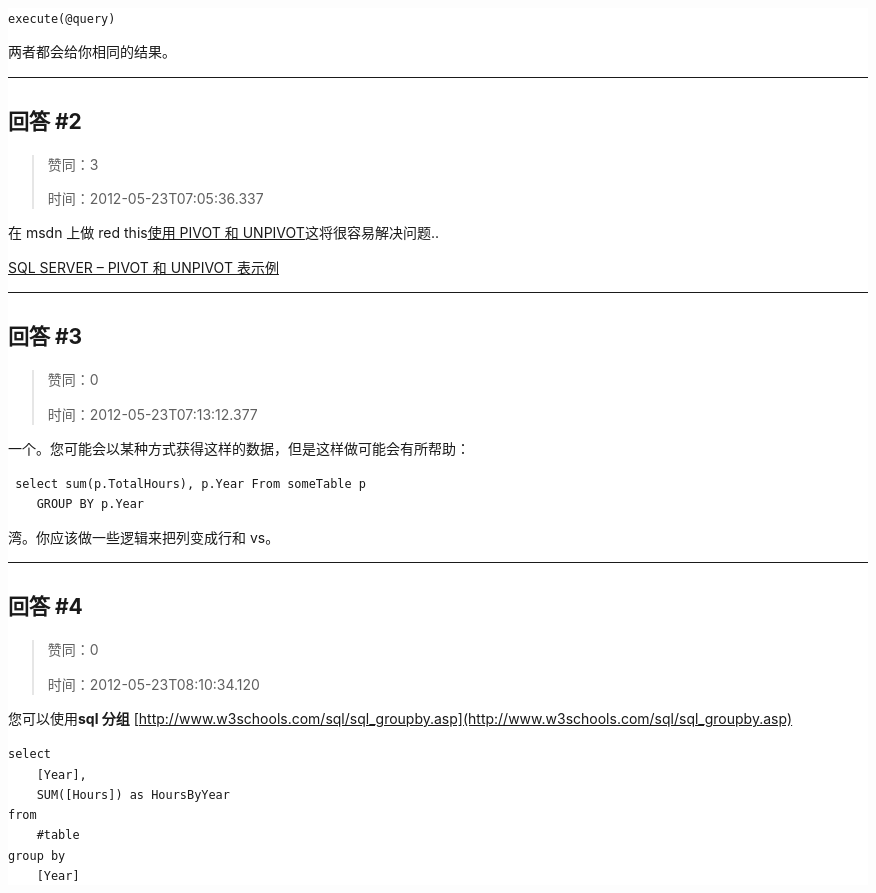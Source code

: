 ```
execute(@query) 
```

两者都会给你相同的结果。

* * *

## 回答 #2

> 赞同：3
> 
> 时间：2012-05-23T07:05:36.337

在 msdn 上做 red this[使用 PIVOT 和 UNPIVOT](http://msdn.microsoft.com/en-us/library/ms177410%28v=sql.105%29.aspx)这将很容易解决问题..

[SQL SERVER – PIVOT 和 UNPIVOT 表示例](http://blog.sqlauthority.com/2008/06/07/sql-server-pivot-and-unpivot-table-examples/)

* * *

## 回答 #3

> 赞同：0
> 
> 时间：2012-05-23T07:13:12.377

一个。您可能会以某种方式获得这样的数据，但是这样做可能会有所帮助：

```
 select sum(p.TotalHours), p.Year From someTable p
    GROUP BY p.Year 
```

湾。你应该做一些逻辑来把列变成行和 vs。

* * *

## 回答 #4

> 赞同：0
> 
> 时间：2012-05-23T08:10:34.120

您可以使用**sql 分组** [http://www.w3schools.com/sql/sql_groupby.asp](http://www.w3schools.com/sql/sql_groupby.asp)

```
select 
    [Year], 
    SUM([Hours]) as HoursByYear
from 
    #table  
group by 
    [Year] 
```
